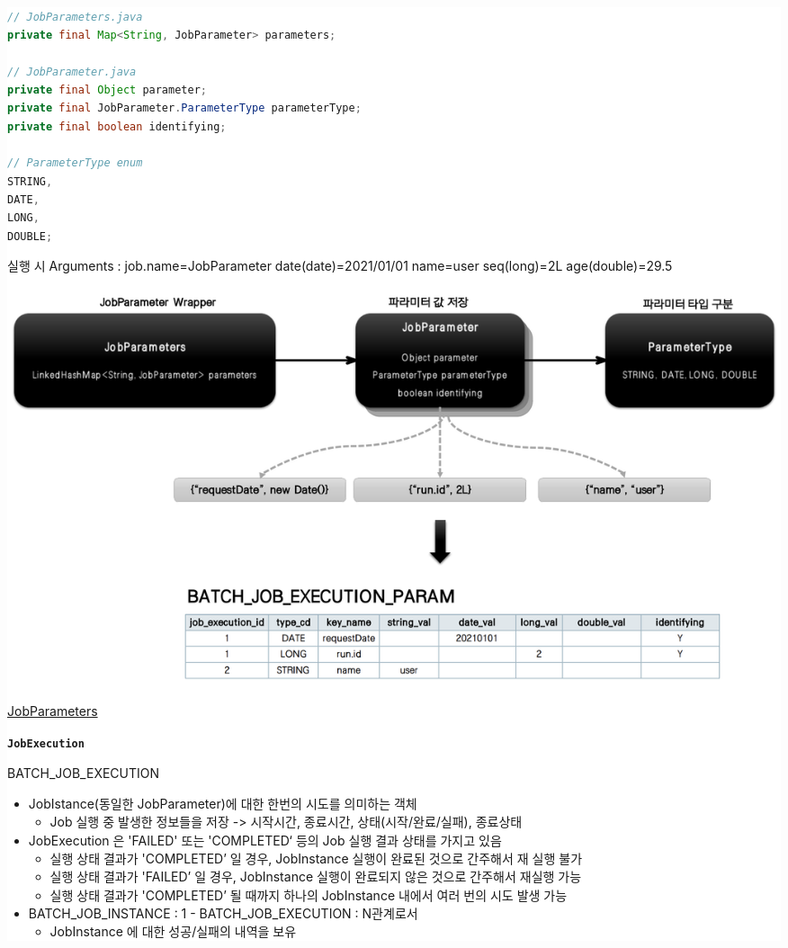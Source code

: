 ```java
// JobParameters.java
private final Map<String, JobParameter> parameters;

// JobParameter.java
private final Object parameter;
private final JobParameter.ParameterType parameterType;
private final boolean identifying;

// ParameterType enum
STRING,
DATE,
LONG,
DOUBLE;
```

실행 시 Arguments : job.name=JobParameter date(date)=2021/01/01 name=user seq(long)=2L age(double)=29.5

![Result](https://github.com/jihunparkme/jihunparkme.github.io/blob/master/post_img/spring-batch/job-parameters.png?raw=true 'Result')

[JobParameters](https://github.com/jihunparkme/Inflearn-Spring-Batch/commit/5f29d25c7af1f58333dbe3181dea516a3d565a85)

**`JobExecution`**

BATCH_JOB_EXECUTION

- JobIstance(동일한 JobParameter)에 대한 한번의 시도를 의미하는 객체
  - Job 실행 중 발생한 정보들을 저장 -> 시작시간, 종료시간, 상태(시작/완료/실패), 종료상태
- JobExecution 은 'FAILED' 또는 'COMPLETED‘ 등의 Job 실행 결과 상태를 가지고 있음
  - 실행 상태 결과가 'COMPLETED’ 일 경우, JobInstance 실행이 완료된 것으로 간주해서 재 실행 불가
  - 실행 상태 결과가 'FAILED’ 일 경우, JobInstance 실행이 완료되지 않은 것으로 간주해서 재실행 가능
  - 실행 상태 결과가 'COMPLETED’ 될 때까지 하나의 JobInstance 내에서 여러 번의 시도 발생 가능
- BATCH_JOB_INSTANCE : 1 - BATCH_JOB_EXECUTION : N관계로서 
  - JobInstance 에 대한 성공/실패의 내역을 보유
